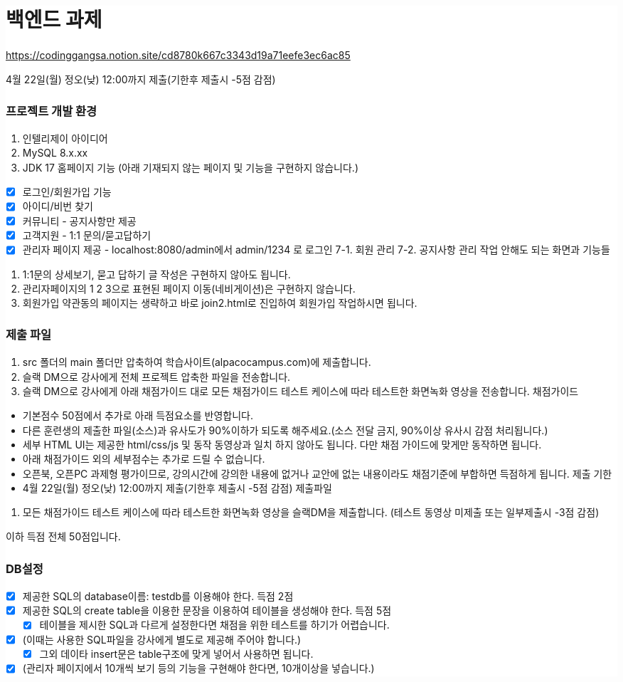 # 백엔드 과제

https://codinggangsa.notion.site/cd8780k667c3343d19a71eefe3ec6ac85

4월 22일(월) 정오(낮) 12:00까지 제출(기한후 제출시 -5점 감점)

### 프로젝트 개발 환경

1. 인텔리제이 아이디어
2. MySQL 8.x.xx
3. JDK 17
   홈페이지 기능
   (아래 기재되지 않는 페이지 및 기능을 구현하지 않습니다.)

- [x] 로그인/회원가입 기능
- [x] 아이디/비번 찾기
- [x] 커뮤니티 - 공지사항만 제공
- [x] 고객지원 - 1:1 문의/묻고답하기
- [x] 관리자 페이지 제공 - localhost:8080/admin에서 admin/1234 로 로그인 7-1. 회원 관리 7-2. 공지사항 관리
  작업 안해도 되는 화면과 기능들

1. 1:1문의 상세보기, 묻고 답하기 글 작성은 구현하지 않아도 됩니다.
2. 관리자페이지의 1 2 3으로 표현된 페이지 이동(네비게이션)은 구현하지 않습니다.
3. 회원가입 약관동의 페이지는 생략하고 바로 join2.html로 진입하여 회원가입 작업하시면 됩니다.

### 제출 파일

1. src 폴더의 main 폴더만 압축하여 학습사이트(alpacocampus.com)에 제출합니다.
2. 슬랙 DM으로 강사에게 전체 프로젝트 압축한 파일을 전송합니다.
3. 슬랙 DM으로 강사에게 아래 채점가이드 대로 모든 채점가이드 테스트 케이스에 따라 테스트한 화면녹화 영상을 전송합니다.
   채점가이드

* 기본점수 50점에서 추가로 아래 득점요소를 반영합니다.
* 다른 훈련생의 제출한 파일(소스)과 유사도가 90%이하가 되도록 해주세요.(소스 전달 금지, 90%이상 유사시 감점 처리됩니다.)
* 세부 HTML UI는 제공한 html/css/js 및 동작 동영상과 일치 하지 않아도 됩니다. 다만 채점 가이드에 맞게만 동작하면 됩니다.
* 아래 채점가이드 외의 세부점수는 추가로 드릴 수 없습니다.
* 오픈북, 오픈PC 과제형 평가이므로, 강의시간에 강의한 내용에 없거나 교안에 없는 내용이라도 채점기준에 부합하면 득점하게 됩니다.
  제출 기한
* 4월 22일(월) 정오(낮) 12:00까지 제출(기한후 제출시 -5점 감점)
  제출파일

1. 모든 채점가이드 테스트 케이스에 따라 테스트한 화면녹화 영상을 슬랙DM을 제출합니다.
   (테스트 동영상 미제출 또는 일부제출시 -3점 감점)

이하 득점 전체 50점입니다.

### DB설정

- [x] 제공한 SQL의 database이름: testdb를 이용해야 한다. 득점 2점
- [x] 제공한 SQL의 create table을 이용한 문장을 이용하여 테이블을 생성해야 한다. 득점 5점
    - [x] 테이블을 제시한 SQL과 다르게 설정한다면 채점을 위한 테스트를 하기가 어렵습니다.
- [x] (이때는 사용한 SQL파일을 강사에게 별도로 제공해 주어야 합니다.)
    - [x] 그외 데이타 insert문은 table구조에 맞게 넣어서 사용하면 됩니다.
- [x] (관리자 페이지에서 10개씩 보기 등의 기능을 구현해야 한다면, 10개이상을 넣습니다.)
